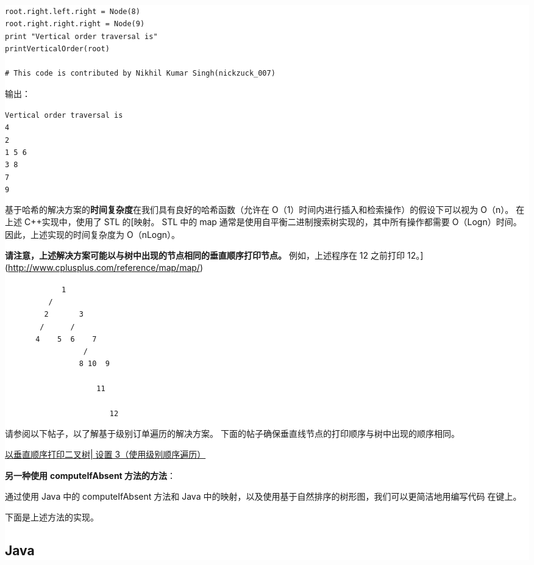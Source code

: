 ```
root.right.left.right = Node(8)
root.right.right.right = Node(9)
print "Vertical order traversal is"
printVerticalOrder(root)

# This code is contributed by Nikhil Kumar Singh(nickzuck_007)

```

输出：

```
Vertical order traversal is
4
2
1 5 6
3 8
7
9

```

基于哈希的解决方案的**时间复杂度**在我们具有良好的哈希函数（允许在 O（1）时间内进行插入和检索操作）的假设下可以视为 O（n）。 在上述 C++实现中，使用了 STL 的[映射。 STL 中的 map 通常是使用自平衡二进制搜索树实现的，其中所有操作都需要 O（Logn）时间。 因此，上述实现的时间复杂度为 O（nLogn）。

**请注意，上述解决方案可能以与树中出现的节点相同的垂直顺序打印节点。** 例如，上述程序在 12 之前打印 12。](http://www.cplusplus.com/reference/map/map/) 

```
             1
          /     
         2       3
        /      /  
       4    5  6    7
                  /  
                 8 10  9 

                     11

                        12      

```

请参阅以下帖子，以了解基于级别订单遍历的解决方案。 下面的帖子确保垂直线节点的打印顺序与树中出现的顺序相同。

[以垂直顺序打印二叉树| 设置 3（使用级别顺序遍历）](https://www.geeksforgeeks.org/print-a-binary-tree-in-vertical-order-set-3-using-level-order-traversal/)

**另一种使用** **computeIfAbsent 方法的方法**：

通过使用 Java 中的 computeIfAbsent 方法和 Java 中的映射，以及使用基于自然排序的树形图，我们可以更简洁地用编写代码 在键上。

下面是上述方法的实现。

## Java
